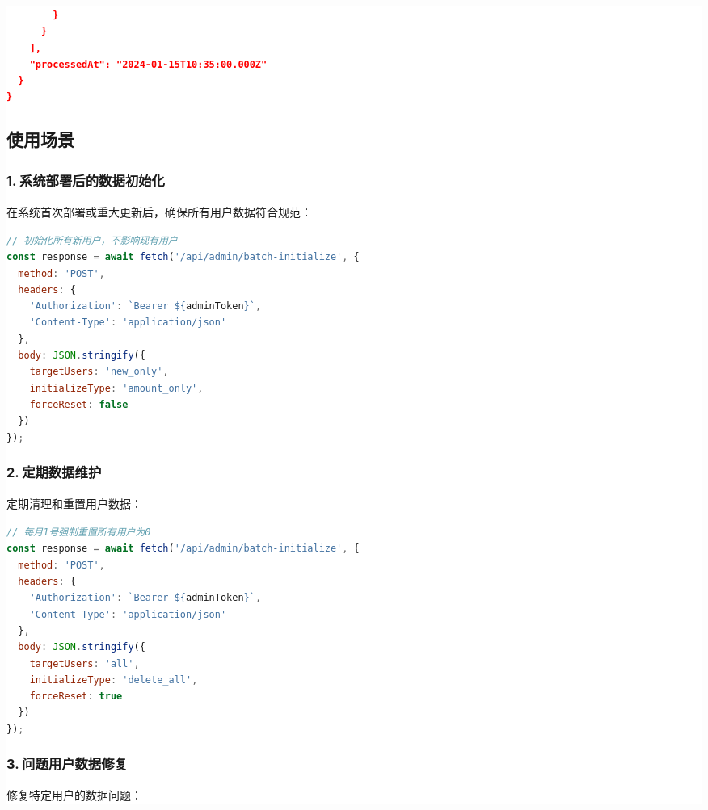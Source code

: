 ```json
        }
      }
    ],
    "processedAt": "2024-01-15T10:35:00.000Z"
  }
}
```

## 使用场景

### 1. 系统部署后的数据初始化
在系统首次部署或重大更新后，确保所有用户数据符合规范：

```javascript
// 初始化所有新用户，不影响现有用户
const response = await fetch('/api/admin/batch-initialize', {
  method: 'POST',
  headers: {
    'Authorization': `Bearer ${adminToken}`,
    'Content-Type': 'application/json'
  },
  body: JSON.stringify({
    targetUsers: 'new_only',
    initializeType: 'amount_only',
    forceReset: false
  })
});
```

### 2. 定期数据维护
定期清理和重置用户数据：

```javascript
// 每月1号强制重置所有用户为0
const response = await fetch('/api/admin/batch-initialize', {
  method: 'POST',
  headers: {
    'Authorization': `Bearer ${adminToken}`,
    'Content-Type': 'application/json'
  },
  body: JSON.stringify({
    targetUsers: 'all',
    initializeType: 'delete_all',
    forceReset: true
  })
});
```

### 3. 问题用户数据修复
修复特定用户的数据问题：
